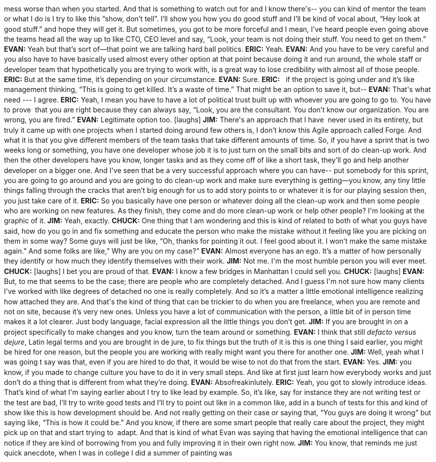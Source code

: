 mess worse than when you started. And that is something to watch out for and I know there's-- you can kind of mentor the team or what I do is I try to like this “show, don’t tell”. I’ll show you how you do good stuff and I’ll be kind of vocal about, “Hey look at good stuff.” and hope they will get it. But sometimes, you got to be more forceful and I mean, I’ve heard people even going above the teams head all the way up to like CTO, CEO level and say, “Look, your team is not doing their stuff. You need to get on them.” **EVAN:** Yeah but that’s sort of—that point we are talking hard ball politics. **ERIC:** Yeah. **EVAN:** And you have to be very careful and you also have to have basically used almost every other option at that point because doing it and run around, the whole staff or developer team that hypothetically you are trying to work with, is a great way to lose credibility with almost all of those people. **ERIC:** But at the same time, it’s depending on your circumstance. **EVAN:** Sure. **ERIC:** &nbsp; if the project is going under and it’s like management thinking, “This is going to get killed. It’s a waste of time.” That might be an option to save it, but-- **EVAN:** That's what need --- I agree. **ERIC:** Yeah, I mean you have to have a lot of political trust built up with whoever you are going to go to. You have to prove &nbsp;that you are right because they can always say, “Look, you are the consultant. You don’t know our organization. You are wrong, you are fired.” **EVAN:** Legitimate option too. [laughs] **JIM:** There's an approach that I have&nbsp; never used in its entirety, but truly it came up with one projects when I started doing around few others is, I don’t know this Agile approach called Forge. And what it is that you give different members of the team tasks that take different amounts of time. So, if you have a sprint that is two weeks long or something, you have one developer whose job it is to just turn on the small bits and sort of do clean-up work. And then the other developers have you know, longer tasks and as they come off of like a short task, they’ll go and help another developer on a bigger one. And I've seen that be a very successful approach where you can have-- put somebody for this sprint, you are going to go around and you are going to do clean-up work and make sure everything is getting—you know, any tiny little things falling through the cracks that aren’t big enough for us to add story points to or whatever it is for our playing session then, you just take care of it. **ERIC:** So you basically have one person or whatever doing all the clean-up work and then some people who are working on new features. As they finish, they come and do more clean-up work or help other people? I'm looking at the graphic of it. **JIM:** Yeah, exactly. **CHUCK:** One thing that I am wondering and this is kind of related to both of what you guys have said, how do you go in and fix something and educate the person who make the mistake without it feeling like you are picking on them in some way? Some guys will just be like, “Oh, thanks for pointing it out. I feel good about it. I won’t make the same mistake again.” And some folks are like,” Why are you on my case?” **EVAN:** Almost everyone has an ego. It’s a matter of how personally they identify or how much they identify themselves with their work. **JIM:** Not me. I'm the most humble person you will ever meet. **CHUCK:** [laughs] I bet you are proud of that. **EVAN:** I know a few bridges in Manhattan I could sell you. **CHUCK:** [laughs] **EVAN:** But, to me that seems to be the case; there are people who are completely detached. And I guess I'm not sure how many clients I've worked with like degrees of detached no one is really completely. And so it’s a matter a little emotional intelligence realizing how attached they are. And that's the kind of thing that can be trickier to do when you are freelance, when you are remote and not on site, because it’s very new ones. Unless you have a lot of communication with the person, a little bit of in person time makes it a lot clearer. Just body language, facial expression all the little things you don’t get. **JIM:** If you are brought in on a project specifically to make changes and you know, turn the team around or something. **EVAN:** I think that still _defacto versus dejure_, Latin legal terms and you are brought in de jure, to fix things but the truth of it is this is one thing I said earlier, you might be hired for one reason, but the people you are working with really might want you there for another one. **JIM:** Well, yeah what I was going t say was that, even if you are hired to do that, it would be wise to not do that from the start. **EVAN:** Yes. **JIM:** you know, if you made to change culture you have to do it in very small steps. And like at first just learn how everybody works and just don’t do a thing that is different from what they’re doing. **EVAN:** Absofreakinlutely. **ERIC:** Yeah, you got to slowly introduce ideas. That’s kind of what I'm saying earlier about I try to like lead by example. So, it’s like, say for instance they are not writing test or the test are bad, I’ll try to write good tests and I’ll try to point out like in a common like, add in a bunch of tests for this and kind of show like this is how development should be. And not really getting on their case or saying that, “You guys are doing it wrong” but saying like, “This is how it could be.” And you know, if there are some smart people that really care about the project, they might pick up on that and start trying to&nbsp; adapt. And that is kind of what Evan was saying that having the emotional intelligence that can notice if they are kind of borrowing from you and fully improving it in their own right now. **JIM:** You know, that reminds me just quick anecdote, when I was in college I did a summer of painting was